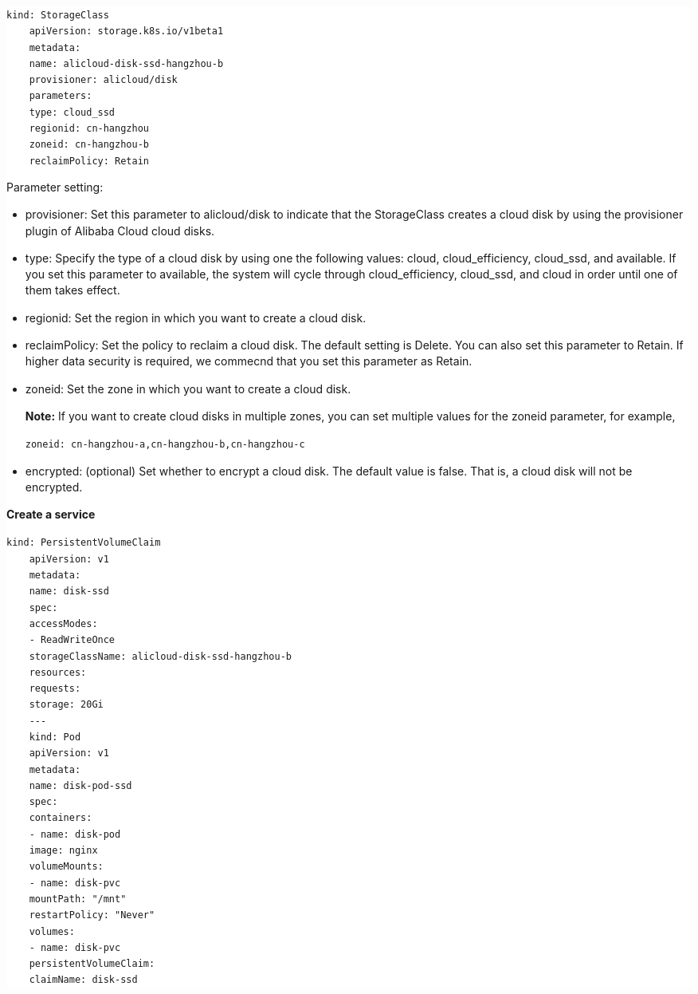 ``` {#codeblock_42z_s0o_y37}
kind: StorageClass
    apiVersion: storage.k8s.io/v1beta1
    metadata:
    name: alicloud-disk-ssd-hangzhou-b
    provisioner: alicloud/disk
    parameters:
    type: cloud_ssd
    regionid: cn-hangzhou
    zoneid: cn-hangzhou-b
    reclaimPolicy: Retain
```

Parameter setting:

-   provisioner: Set this parameter to alicloud/disk to indicate that the StorageClass creates a cloud disk by using the provisioner plugin of Alibaba Cloud cloud disks.
-   type: Specify the type of a cloud disk by using one the following values: cloud, cloud\_efficiency, cloud\_ssd, and available. If you set this parameter to available, the system will cycle through cloud\_efficiency, cloud\_ssd, and cloud in order until one of them takes effect.
-   regionid: Set the region in which you want to create a cloud disk.
-   reclaimPolicy: Set the policy to reclaim a cloud disk. The default setting is Delete. You can also set this parameter to Retain. If higher data security is required, we commecnd that you set this parameter as Retain.
-   zoneid: Set the zone in which you want to create a cloud disk.

    **Note:** If you want to create cloud disks in multiple zones, you can set multiple values for the zoneid parameter, for example,

    ``` {#codeblock_og2_jan_mca}
    zoneid: cn-hangzhou-a,cn-hangzhou-b,cn-hangzhou-c
    ```

-   encrypted: \(optional\) Set whether to encrypt a cloud disk. The default value is false. That is, a cloud disk will not be encrypted.

**Create a service**

``` {#codeblock_txg_fdd_c8v}
kind: PersistentVolumeClaim
    apiVersion: v1
    metadata:
    name: disk-ssd
    spec:
    accessModes:
    - ReadWriteOnce
    storageClassName: alicloud-disk-ssd-hangzhou-b
    resources:
    requests:
    storage: 20Gi
    ---
    kind: Pod
    apiVersion: v1
    metadata:
    name: disk-pod-ssd
    spec:
    containers:
    - name: disk-pod
    image: nginx
    volumeMounts:
    - name: disk-pvc
    mountPath: "/mnt"
    restartPolicy: "Never"
    volumes:
    - name: disk-pvc
    persistentVolumeClaim:
    claimName: disk-ssd
```